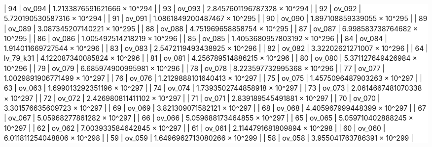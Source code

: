 | 94 | ov_094 | 1.2133876591621666 × 10^294 |
| 93 | ov_093 | 2.8457601196787328 × 10^294 |
| 92 | ov_092 | 5.720190530587316 × 10^294 |
| 91 | ov_091 | 1.0861849200487467 × 10^295 |
| 90 | ov_090 | 1.897108859339055 × 10^295 |
| 89 | ov_089 | 3.087345207140221 × 10^295 |
| 88 | ov_088 | 4.751969658858754 × 10^295 |
| 87 | ov_087 | 6.998583738764682 × 10^295 |
| 86 | ov_086 | 1.005492514218219 × 10^296 |
| 85 | ov_085 | 1.4053680957803192 × 10^296 |
| 84 | ov_084 | 1.914011669727544 × 10^296 |
| 83 | ov_083 | 2.5472119493438925 × 10^296 |
| 82 | ov_082 | 3.32202621271007 × 10^296 |
| 64 | lv_79_k31 | 4.122087340085824 × 10^296 |
| 81 | ov_081 | 4.256789514886215 × 10^296 |
| 80 | ov_080 | 5.371127649426984 × 10^296 |
| 79 | ov_079 | 6.685974900995981 × 10^296 |
| 78 | ov_078 | 8.223597732995368 × 10^296 |
| 77 | ov_077 | 1.0029891906771499 × 10^297 |
| 76 | ov_076 | 1.2129888101640413 × 10^297 |
| 75 | ov_075 | 1.4575096487903263 × 10^297 |
| 63 | ov_063 | 1.699013292351196 × 10^297 |
| 74 | ov_074 | 1.7393502744858918 × 10^297 |
| 73 | ov_073 | 2.0614667481070338 × 10^297 |
| 72 | ov_072 | 2.426980811411102 × 10^297 |
| 71 | ov_071 | 2.839189545491881 × 10^297 |
| 70 | ov_070 | 3.301576635609723 × 10^297 |
| 69 | ov_069 | 3.821309071582121 × 10^297 |
| 68 | ov_068 | 4.405967999448399 × 10^297 |
| 67 | ov_067 | 5.05968277861282 × 10^297 |
| 66 | ov_066 | 5.059688173464855 × 10^297 |
| 65 | ov_065 | 5.059710402888245 × 10^297 |
| 62 | ov_062 | 7.003933584642845 × 10^297 |
| 61 | ov_061 | 2.1144791681809894 × 10^298 |
| 60 | ov_060 | 6.011811254048806 × 10^298 |
| 59 | ov_059 | 1.6496962713080266 × 10^299 |
| 58 | ov_058 | 3.955041763786391 × 10^299 |